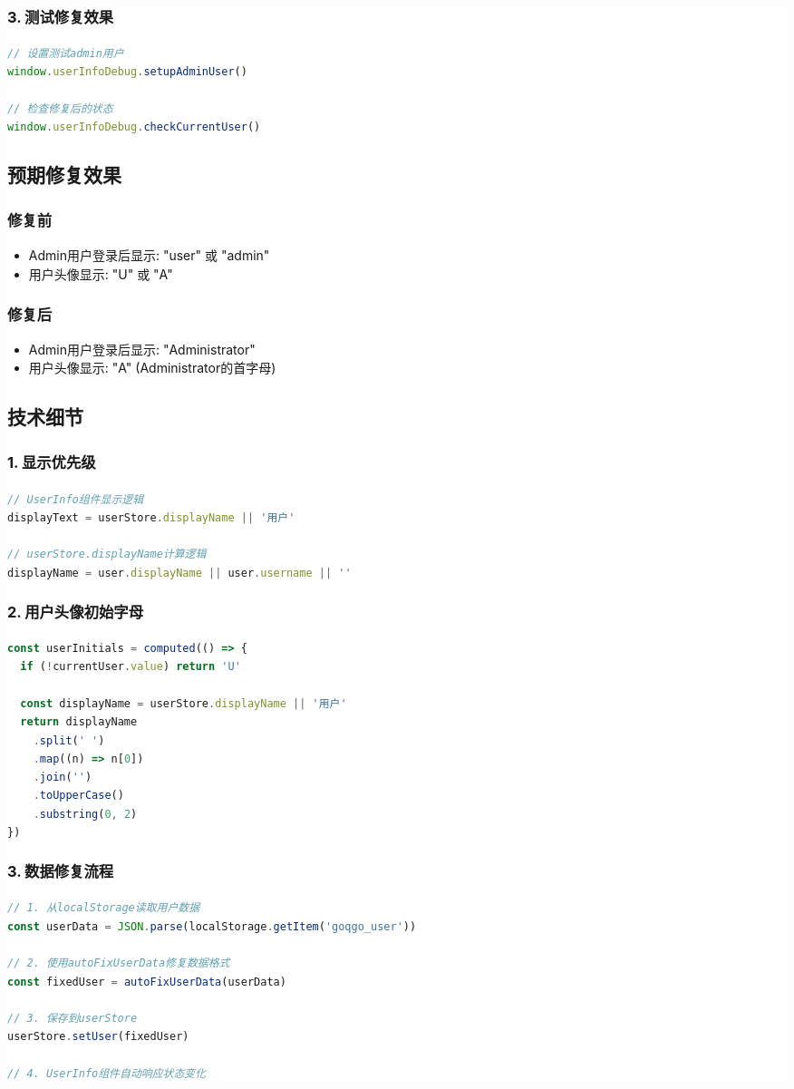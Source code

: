 ### 3. 测试修复效果

```javascript
// 设置测试admin用户
window.userInfoDebug.setupAdminUser()

// 检查修复后的状态
window.userInfoDebug.checkCurrentUser()
```

## 预期修复效果

### 修复前
- Admin用户登录后显示: "user" 或 "admin"
- 用户头像显示: "U" 或 "A"

### 修复后
- Admin用户登录后显示: "Administrator"
- 用户头像显示: "A" (Administrator的首字母)

## 技术细节

### 1. 显示优先级
```typescript
// UserInfo组件显示逻辑
displayText = userStore.displayName || '用户'

// userStore.displayName计算逻辑
displayName = user.displayName || user.username || ''
```

### 2. 用户头像初始字母
```typescript
const userInitials = computed(() => {
  if (!currentUser.value) return 'U'

  const displayName = userStore.displayName || '用户'
  return displayName
    .split(' ')
    .map((n) => n[0])
    .join('')
    .toUpperCase()
    .substring(0, 2)
})
```

### 3. 数据修复流程
```typescript
// 1. 从localStorage读取用户数据
const userData = JSON.parse(localStorage.getItem('goqgo_user'))

// 2. 使用autoFixUserData修复数据格式
const fixedUser = autoFixUserData(userData)

// 3. 保存到userStore
userStore.setUser(fixedUser)

// 4. UserInfo组件自动响应状态变化
```
